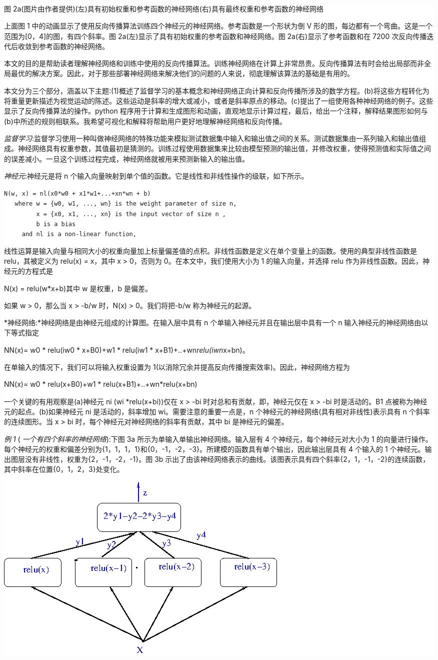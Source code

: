 图 2a(图片由作者提供)(左)具有初始权重和参考函数的神经网络(右)具有最终权重和参考函数的神经网络

上面图 1 中的动画显示了使用反向传播算法训练四个神经元的神经网络。参考函数是一个形状为倒 V 形的图，每边都有一个弯曲。这是一个范围为[0，4]的图，有四个斜率。图 2a(左)显示了具有初始权重的参考函数和神经网络。图 2a(右)显示了参考函数和在 7200 次反向传播迭代后收敛到参考函数的神经网络。

本文的目的是帮助读者理解神经网络和训练中使用的反向传播算法。训练神经网络在计算上非常昂贵。反向传播算法有时会给出局部而非全局最优的解决方案。因此，对于那些部署神经网络来解决他们的问题的人来说，彻底理解该算法的基础是有用的。

本文分为三个部分，涵盖以下主题:(1)概述了监督学习的基本概念和神经网络正向计算和反向传播所涉及的数学方程。(b)将这些方程转化为将重量更新描述为视觉运动的陈述。这些运动是斜率的增大或减小，或者是斜率原点的移动。(c)提出了一组使用各种神经网络的例子。这些显示了反向传播算法的操作。python 程序用于计算和生成图形和动画，直观地显示计算过程，最后，给出一个注释，解释结果图形如何与(b)中所述的规则相联系。我希望可视化和解释将帮助用户更好地理解神经网络和反向传播。

*监督学习*:监督学习使用一种叫做神经网络的特殊功能来模拟测试数据集中输入和输出值之间的关系。测试数据集由一系列输入和输出值组成。神经网络具有权重参数，其值最初是猜测的。训练过程使用数据集来比较由模型预测的输出值，并修改权重，使得预测值和实际值之间的误差减小。一旦这个训练过程完成，神经网络就被用来预测新输入的输出值。

*神经元*:神经元是将 n 个输入向量映射到单个值的函数。它是线性和非线性操作的级联，如下所示。

```
N(w, x) = nl(x0*w0 + x1*w1+...+xn*wn + b)
   where w = {w0, w1, ..., wn} is the weight parameter of size n,
         x = {x0, x1, ..., xn} is the input vector of size n , 
         b is a bias       
     and nl is a non-linear function,
```

线性运算是输入向量与相同大小的权重向量加上标量偏差值的点积。非线性函数是定义在单个变量上的函数。使用的典型非线性函数是 relu，其被定义为 relu(x) = x，其中 x > 0，否则为 0。在本文中，我们使用大小为 1 的输入向量，并选择 relu 作为非线性函数。因此，神经元的方程式是

N(x) = relu(w*x+b)其中 w 是权重，b 是偏差。

如果 w > 0，那么当 x > -b/w 时，N(x) > 0。我们将把-b/w 称为神经元的起源。

*神经网络:*神经网络是由神经元组成的计算图。在输入层中具有 n 个单输入神经元并且在输出层中具有一个 n 输入神经元的神经网络由以下等式指定

NN(x)= w0 * relu(iw0 * x+B0)+w1 * relu(iw1 * x+B1)+..+wn*relu(iwn*x+bn)。

在单输入的情况下，我们可以将输入权重设置为 1(以消除冗余并提高反向传播搜索效率)。因此，神经网络方程为

NN(x)= w0 * relu(x+B0)+w1 * relu(x+B1)+..+wn*relu(x+bn)

一个关键的有用观察是(a)神经元 ni (wi *relu(x+bi))仅在 x > -bi 时对总和有贡献，即，神经元仅在 x > -bi 时是活动的。B1 点被称为神经元的起点。(b)如果神经元 ni 是活动的，斜率增加 wi。需要注意的重要一点是，n 个神经元的神经网络(具有相对非线性)表示具有 n 个斜率的连续图形。当 x > bi 时，每个神经元对神经网络的斜率有贡献，其中 bi 是神经元的偏差。

*例 1* ( *一个有四个斜率的神经网络*):下图 3a 所示为单输入单输出神经网络。输入层有 4 个神经元，每个神经元对大小为 1 的向量进行操作。每个神经元的权重和偏差分别为{1，1，1，1}和{0，-1，-2，-3}。所建模的函数具有单个输出，因此输出层具有 4 个输入的 1 个神经元。输出图层没有非线性，权重为{2，-1，-2，-1}。图 3b 示出了由该神经网络表示的曲线。该图表示具有四个斜率{2，1，-1，-2}的连续函数，其中斜率在位置{0，1，2，3}处变化。

![](img/7825589dc1615b2d53f80b7349e6cc0c.png)
